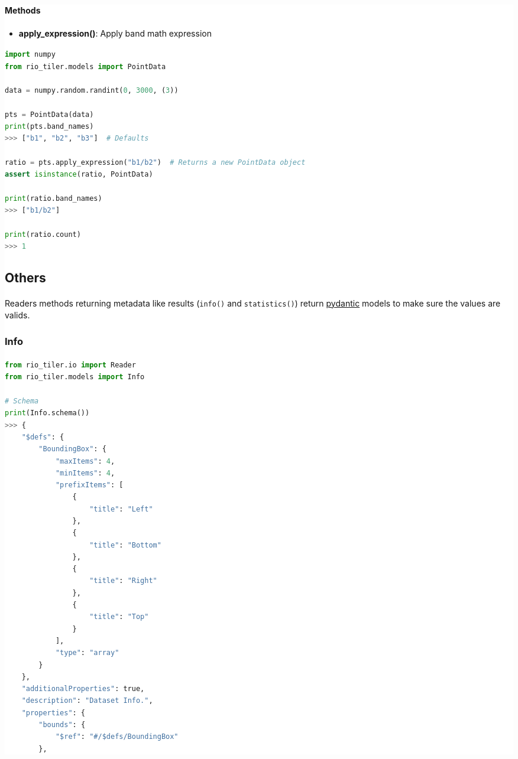 #### Methods

- **apply_expression()**: Apply band math expression

```python
import numpy
from rio_tiler.models import PointData

data = numpy.random.randint(0, 3000, (3))

pts = PointData(data)
print(pts.band_names)
>>> ["b1", "b2", "b3"]  # Defaults

ratio = pts.apply_expression("b1/b2")  # Returns a new PointData object
assert isinstance(ratio, PointData)

print(ratio.band_names)
>>> ["b1/b2"]

print(ratio.count)
>>> 1
```

## Others

Readers methods returning metadata like results (`info()` and `statistics()`) return [pydantic](https://pydantic-docs.helpmanual.io) models to make sure the values are valids.

### Info

```python
from rio_tiler.io import Reader
from rio_tiler.models import Info

# Schema
print(Info.schema())
>>> {
    "$defs": {
        "BoundingBox": {
            "maxItems": 4,
            "minItems": 4,
            "prefixItems": [
                {
                    "title": "Left"
                },
                {
                    "title": "Bottom"
                },
                {
                    "title": "Right"
                },
                {
                    "title": "Top"
                }
            ],
            "type": "array"
        }
    },
    "additionalProperties": true,
    "description": "Dataset Info.",
    "properties": {
        "bounds": {
            "$ref": "#/$defs/BoundingBox"
        },
```